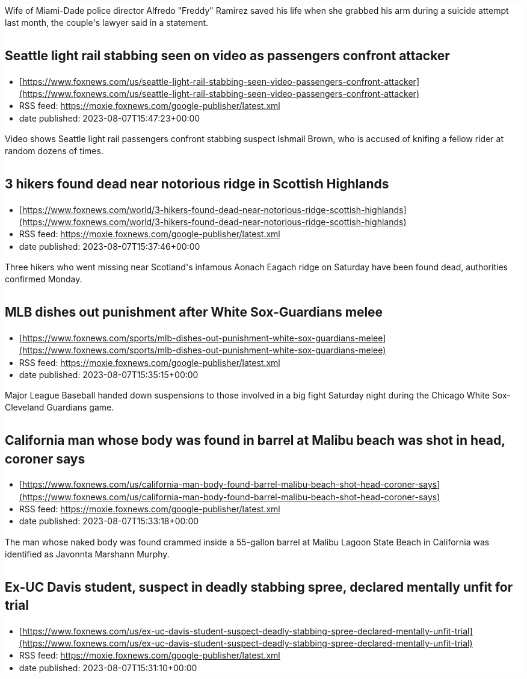 Wife of Miami-Dade police director Alfredo &quot;Freddy&quot; Ramirez saved his life when she grabbed his arm during a suicide attempt last month, the couple&apos;s lawyer said in a statement.

## Seattle light rail stabbing seen on video as passengers confront attacker
 - [https://www.foxnews.com/us/seattle-light-rail-stabbing-seen-video-passengers-confront-attacker](https://www.foxnews.com/us/seattle-light-rail-stabbing-seen-video-passengers-confront-attacker)
 - RSS feed: https://moxie.foxnews.com/google-publisher/latest.xml
 - date published: 2023-08-07T15:47:23+00:00

Video shows Seattle light rail passengers confront stabbing suspect Ishmail Brown, who is accused of knifing a fellow rider at random dozens of times.

## 3 hikers found dead near notorious ridge in Scottish Highlands
 - [https://www.foxnews.com/world/3-hikers-found-dead-near-notorious-ridge-scottish-highlands](https://www.foxnews.com/world/3-hikers-found-dead-near-notorious-ridge-scottish-highlands)
 - RSS feed: https://moxie.foxnews.com/google-publisher/latest.xml
 - date published: 2023-08-07T15:37:46+00:00

Three hikers who went missing near Scotland&apos;s infamous Aonach Eagach ridge on Saturday have been found dead, authorities confirmed Monday.

## MLB dishes out punishment after White Sox-Guardians melee
 - [https://www.foxnews.com/sports/mlb-dishes-out-punishment-white-sox-guardians-melee](https://www.foxnews.com/sports/mlb-dishes-out-punishment-white-sox-guardians-melee)
 - RSS feed: https://moxie.foxnews.com/google-publisher/latest.xml
 - date published: 2023-08-07T15:35:15+00:00

Major League Baseball handed down suspensions to those involved in a big fight Saturday night during the Chicago White Sox-Cleveland Guardians game.

## California man whose body was found in barrel at Malibu beach was shot in head, coroner says
 - [https://www.foxnews.com/us/california-man-body-found-barrel-malibu-beach-shot-head-coroner-says](https://www.foxnews.com/us/california-man-body-found-barrel-malibu-beach-shot-head-coroner-says)
 - RSS feed: https://moxie.foxnews.com/google-publisher/latest.xml
 - date published: 2023-08-07T15:33:18+00:00

The man whose naked body was found crammed inside a 55-gallon barrel at Malibu Lagoon State Beach in California was identified as Javonnta Marshann Murphy.

## Ex-UC Davis student, suspect in deadly stabbing spree, declared mentally unfit for trial
 - [https://www.foxnews.com/us/ex-uc-davis-student-suspect-deadly-stabbing-spree-declared-mentally-unfit-trial](https://www.foxnews.com/us/ex-uc-davis-student-suspect-deadly-stabbing-spree-declared-mentally-unfit-trial)
 - RSS feed: https://moxie.foxnews.com/google-publisher/latest.xml
 - date published: 2023-08-07T15:31:10+00:00

